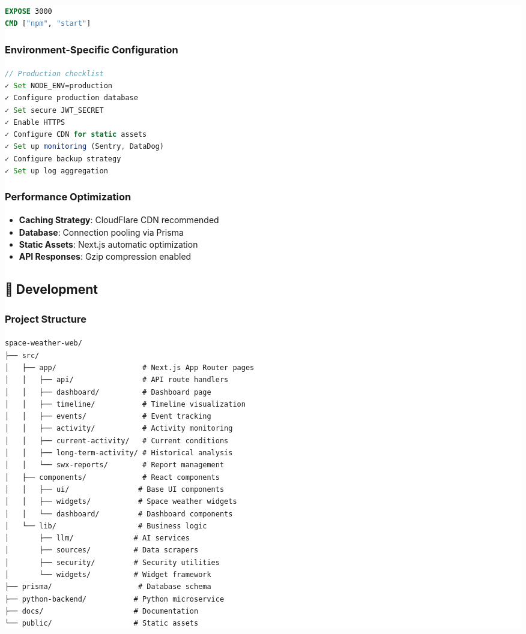```dockerfile
EXPOSE 3000
CMD ["npm", "start"]
```

### Environment-Specific Configuration

```typescript
// Production checklist
✓ Set NODE_ENV=production
✓ Configure production database
✓ Set secure JWT_SECRET
✓ Enable HTTPS
✓ Configure CDN for static assets
✓ Set up monitoring (Sentry, DataDog)
✓ Configure backup strategy
✓ Set up log aggregation
```

### Performance Optimization

- **Caching Strategy**: CloudFlare CDN recommended
- **Database**: Connection pooling via Prisma
- **Static Assets**: Next.js automatic optimization
- **API Responses**: Gzip compression enabled

## 🔧 Development

### Project Structure

```
space-weather-web/
├── src/
│   ├── app/                    # Next.js App Router pages
│   │   ├── api/                # API route handlers
│   │   ├── dashboard/          # Dashboard page
│   │   ├── timeline/           # Timeline visualization
│   │   ├── events/             # Event tracking
│   │   ├── activity/           # Activity monitoring
│   │   ├── current-activity/   # Current conditions
│   │   ├── long-term-activity/ # Historical analysis
│   │   └── swx-reports/        # Report management
│   ├── components/             # React components
│   │   ├── ui/                # Base UI components
│   │   ├── widgets/           # Space weather widgets
│   │   └── dashboard/         # Dashboard components
│   └── lib/                   # Business logic
│       ├── llm/              # AI services
│       ├── sources/          # Data scrapers
│       ├── security/         # Security utilities
│       └── widgets/          # Widget framework
├── prisma/                    # Database schema
├── python-backend/           # Python microservice
├── docs/                     # Documentation
└── public/                   # Static assets
```

